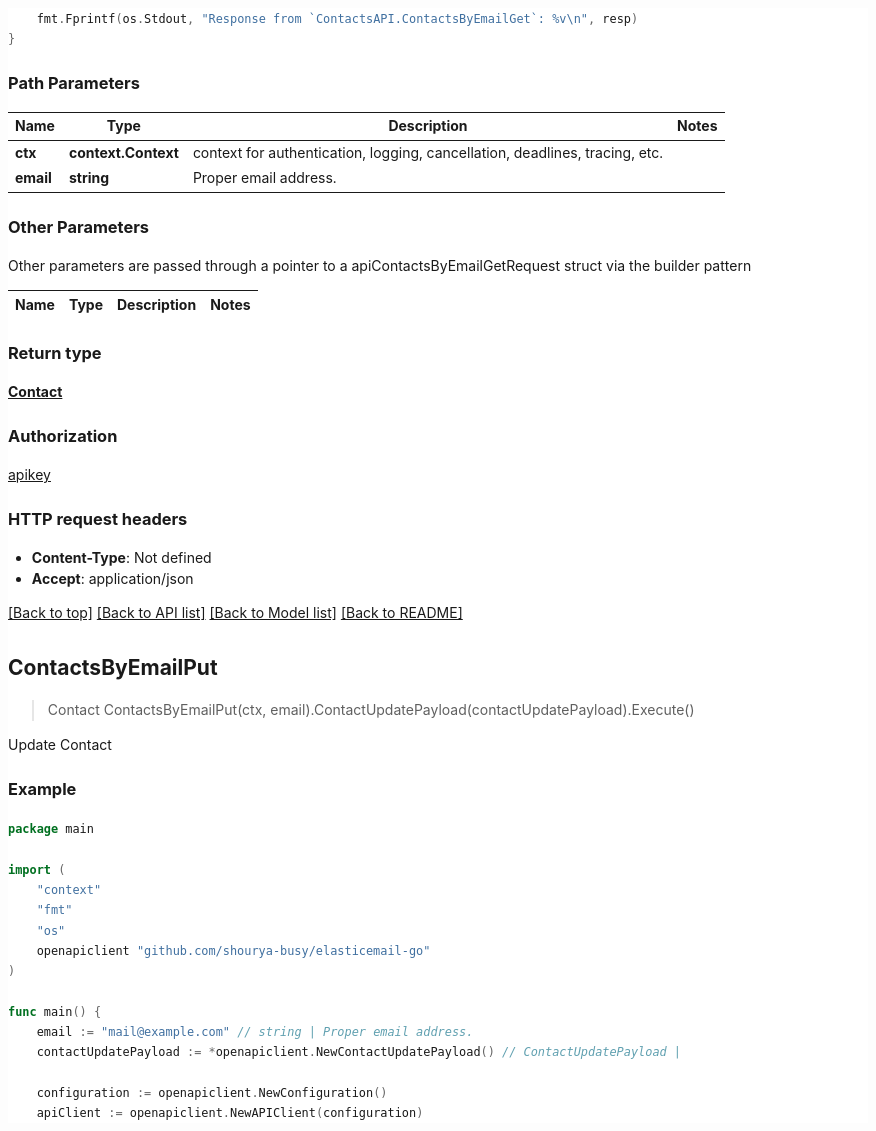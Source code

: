 ```go
	fmt.Fprintf(os.Stdout, "Response from `ContactsAPI.ContactsByEmailGet`: %v\n", resp)
}
```

### Path Parameters


Name | Type | Description  | Notes
------------- | ------------- | ------------- | -------------
**ctx** | **context.Context** | context for authentication, logging, cancellation, deadlines, tracing, etc.
**email** | **string** | Proper email address. | 

### Other Parameters

Other parameters are passed through a pointer to a apiContactsByEmailGetRequest struct via the builder pattern


Name | Type | Description  | Notes
------------- | ------------- | ------------- | -------------


### Return type

[**Contact**](Contact.md)

### Authorization

[apikey](../README.md#apikey)

### HTTP request headers

- **Content-Type**: Not defined
- **Accept**: application/json

[[Back to top]](#) [[Back to API list]](../README.md#documentation-for-api-endpoints)
[[Back to Model list]](../README.md#documentation-for-models)
[[Back to README]](../README.md)


## ContactsByEmailPut

> Contact ContactsByEmailPut(ctx, email).ContactUpdatePayload(contactUpdatePayload).Execute()

Update Contact



### Example

```go
package main

import (
	"context"
	"fmt"
	"os"
	openapiclient "github.com/shourya-busy/elasticemail-go"
)

func main() {
	email := "mail@example.com" // string | Proper email address.
	contactUpdatePayload := *openapiclient.NewContactUpdatePayload() // ContactUpdatePayload | 

	configuration := openapiclient.NewConfiguration()
	apiClient := openapiclient.NewAPIClient(configuration)
```
